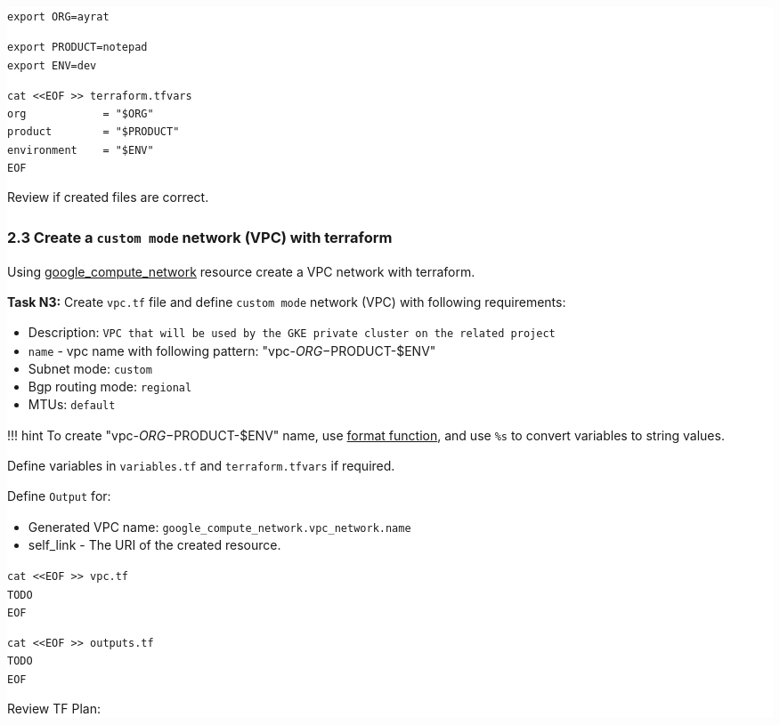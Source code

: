
```
export ORG=ayrat
```

```
export PRODUCT=notepad
export ENV=dev
```

```
cat <<EOF >> terraform.tfvars
org            = "$ORG"
product        = "$PRODUCT"
environment    = "$ENV"
EOF
```

Review if created files are correct.

### 2.3 Create a `custom mode` network (VPC) with terraform

Using [google_compute_network](https://registry.terraform.io/providers/hashicorp/google/latest/docs/resources/compute_network) resource create a VPC network with terraform.

**Task N3:** Create `vpc.tf` file and define `custom mode` network (VPC) with following requirements:
  * Description: `VPC that will be used by the GKE private cluster on the related project`
  * `name` - vpc name with following pattern: "vpc-$ORG-$PRODUCT-$ENV"
  * Subnet mode: `custom`
  * Bgp routing mode: `regional`
  * MTUs: `default`

!!! hint
    To create "vpc-$ORG-$PRODUCT-$ENV" name, use [format function](https://www.terraform.io/docs/language/functions/format.html), and use `%s` to convert variables to string values.


Define variables in `variables.tf` and `terraform.tfvars` if required.

Define `Output` for:

  * Generated VPC name: `google_compute_network.vpc_network.name`
  * self_link - The URI of the created resource.


```
cat <<EOF >> vpc.tf
TODO
EOF
```

```
cat <<EOF >> outputs.tf
TODO
EOF
```

Review TF Plan:
